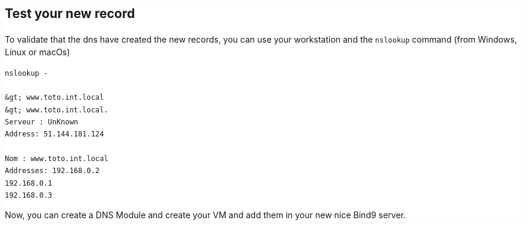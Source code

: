 ## Test your new record

To validate that the dns have created the new records, you can use your workstation and the ``nslookup`` command (from Windows, Linux or macOs)

```shell
nslookup -

&gt; www.toto.int.local
&gt; www.toto.int.local.
Serveur : UnKnown
Address: 51.144.181.124

Nom : www.toto.int.local
Addresses: 192.168.0.2
192.168.0.1
192.168.0.3
```

Now, you can create a DNS Module and create your VM and add them in your new nice Bind9 server.